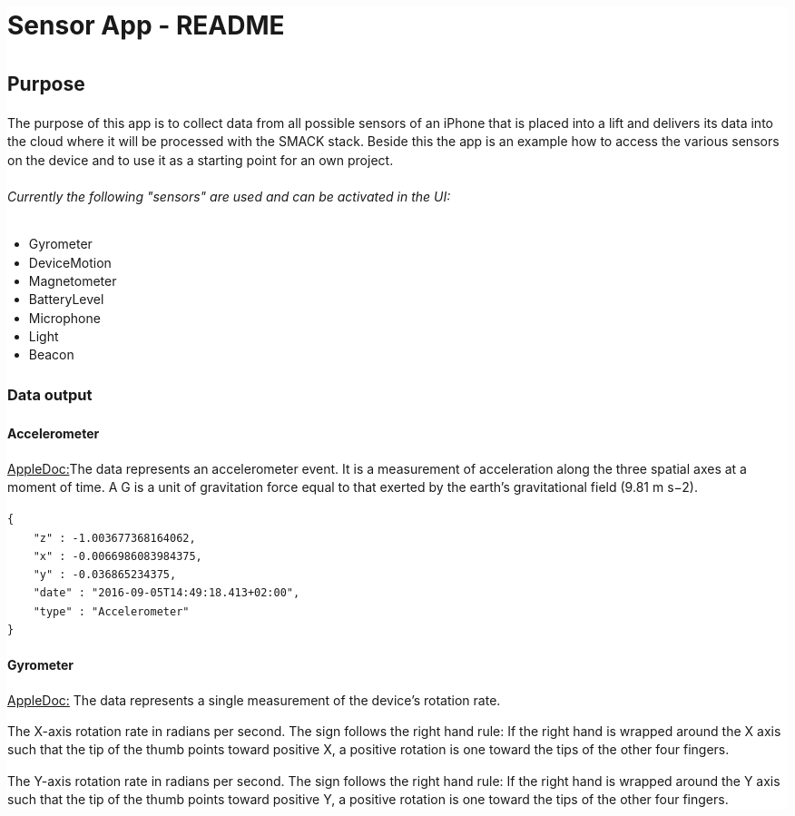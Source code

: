 

# Sensor App - README


## Purpose
The purpose of this app is to collect data from all possible sensors of an iPhone that is placed into a lift and delivers its data into the cloud where it will be processed with the SMACK stack. Beside this the app is an example how to access the various sensors on the device and to use it as a starting point for an own project.

###### Currently the following "sensors" are used and can be activated in the UI:
* Gyrometer
* DeviceMotion
* Magnetometer
* BatteryLevel
* Microphone
* Light
* Beacon

### Data output

#### Accelerometer
[AppleDoc:](https://developer.apple.com/library/ios/documentation/CoreMotion/Reference/CMAccelerometerData_Class/index.html)The data represents an accelerometer event. It is a measurement of acceleration along the three spatial axes at a moment of time. A G is a unit of gravitation force equal to that exerted by the earth’s gravitational field (9.81 m s−2).

    {
        "z" : -1.003677368164062,
        "x" : -0.0066986083984375,
        "y" : -0.036865234375,
        "date" : "2016-09-05T14:49:18.413+02:00",
        "type" : "Accelerometer"
    }



#### Gyrometer
[AppleDoc:](https://developer.apple.com/library/ios/documentation/CoreMotion/Reference/CMGyroData_Class/index.html)
The data represents a single measurement of the device’s rotation rate.


The X-axis rotation rate in radians per second. The sign follows the right hand rule: If the right hand is wrapped around the X axis such that the tip of the thumb points toward positive X, a positive rotation is one toward the tips of the other four fingers.

The Y-axis rotation rate in radians per second. The sign follows the right hand rule: If the right hand is wrapped around the Y axis such that the tip of the thumb points toward positive Y, a positive rotation is one toward the tips of the other four fingers.
